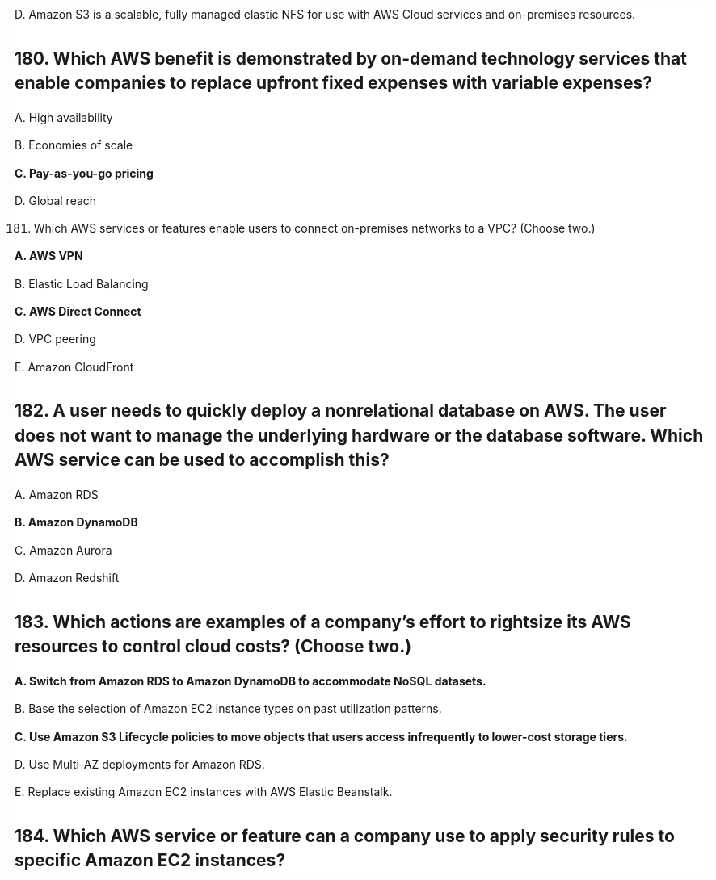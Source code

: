 D. Amazon S3 is a scalable, fully managed elastic NFS for use with AWS Cloud services and on-premises resources.

## 180. Which AWS benefit is demonstrated by on-demand technology services that enable companies to replace upfront fixed expenses with variable expenses?

A. High availability

B. Economies of scale

**C. Pay-as-you-go pricing**

D. Global reach

181. Which AWS services or features enable users to connect on-premises networks to a VPC? (Choose two.)

**A. AWS VPN**

B. Elastic Load Balancing

**C. AWS Direct Connect**

D. VPC peering

E. Amazon CloudFront

## 182. A user needs to quickly deploy a nonrelational database on AWS. The user does not want to manage the underlying hardware or the database software. Which AWS service can be used to accomplish this?

A. Amazon RDS

**B. Amazon DynamoDB**

C. Amazon Aurora

D. Amazon Redshift

## 183. Which actions are examples of a company’s effort to rightsize its AWS resources to control cloud costs? (Choose two.)

**A. Switch from Amazon RDS to Amazon DynamoDB to accommodate NoSQL datasets.**

B. Base the selection of Amazon EC2 instance types on past utilization patterns.

**C. Use Amazon S3 Lifecycle policies to move objects that users access infrequently to lower-cost storage tiers.**

D. Use Multi-AZ deployments for Amazon RDS.

E. Replace existing Amazon EC2 instances with AWS Elastic Beanstalk.

## 184. Which AWS service or feature can a company use to apply security rules to specific Amazon EC2 instances?
